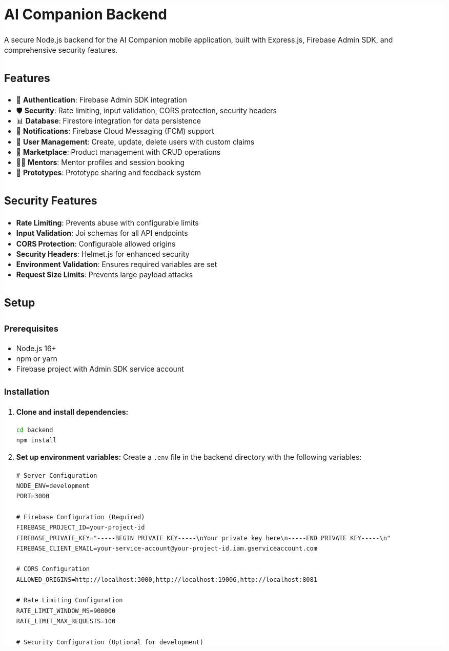 # AI Companion Backend

A secure Node.js backend for the AI Companion mobile application, built with Express.js, Firebase Admin SDK, and comprehensive security features.

## Features

- 🔐 **Authentication**: Firebase Admin SDK integration
- 🛡️ **Security**: Rate limiting, input validation, CORS protection, security headers
- 📊 **Database**: Firestore integration for data persistence
- 🔔 **Notifications**: Firebase Cloud Messaging (FCM) support
- 👥 **User Management**: Create, update, delete users with custom claims
- 🏪 **Marketplace**: Product management with CRUD operations
- 👨‍🏫 **Mentors**: Mentor profiles and session booking
- 🧪 **Prototypes**: Prototype sharing and feedback system

## Security Features

- **Rate Limiting**: Prevents abuse with configurable limits
- **Input Validation**: Joi schemas for all API endpoints
- **CORS Protection**: Configurable allowed origins
- **Security Headers**: Helmet.js for enhanced security
- **Environment Validation**: Ensures required variables are set
- **Request Size Limits**: Prevents large payload attacks

## Setup

### Prerequisites

- Node.js 16+ 
- npm or yarn
- Firebase project with Admin SDK service account

### Installation

1. **Clone and install dependencies:**
   ```bash
   cd backend
   npm install
   ```

2. **Set up environment variables:**
   Create a `.env` file in the backend directory with the following variables:

   ```env
   # Server Configuration
   NODE_ENV=development
   PORT=3000

   # Firebase Configuration (Required)
   FIREBASE_PROJECT_ID=your-project-id
   FIREBASE_PRIVATE_KEY="-----BEGIN PRIVATE KEY-----\nYour private key here\n-----END PRIVATE KEY-----\n"
   FIREBASE_CLIENT_EMAIL=your-service-account@your-project-id.iam.gserviceaccount.com

   # CORS Configuration
   ALLOWED_ORIGINS=http://localhost:3000,http://localhost:19006,http://localhost:8081

   # Rate Limiting Configuration
   RATE_LIMIT_WINDOW_MS=900000
   RATE_LIMIT_MAX_REQUESTS=100

   # Security Configuration (Optional for development)
   ```